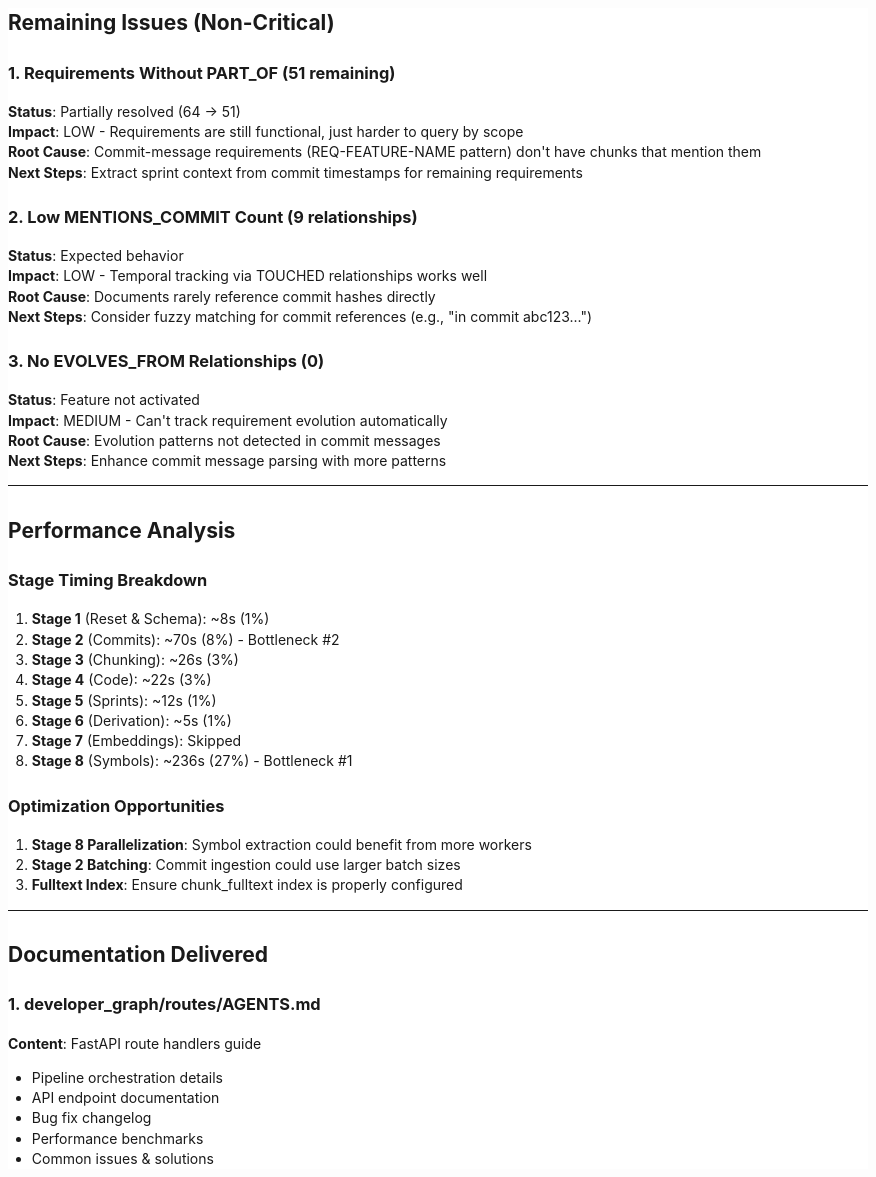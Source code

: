 
## Remaining Issues (Non-Critical)

### 1. Requirements Without PART_OF (51 remaining)
**Status**: Partially resolved (64 → 51)  
**Impact**: LOW - Requirements are still functional, just harder to query by scope  
**Root Cause**: Commit-message requirements (REQ-FEATURE-NAME pattern) don't have chunks that mention them  
**Next Steps**: Extract sprint context from commit timestamps for remaining requirements

### 2. Low MENTIONS_COMMIT Count (9 relationships)
**Status**: Expected behavior  
**Impact**: LOW - Temporal tracking via TOUCHED relationships works well  
**Root Cause**: Documents rarely reference commit hashes directly  
**Next Steps**: Consider fuzzy matching for commit references (e.g., "in commit abc123...")

### 3. No EVOLVES_FROM Relationships (0)
**Status**: Feature not activated  
**Impact**: MEDIUM - Can't track requirement evolution automatically  
**Root Cause**: Evolution patterns not detected in commit messages  
**Next Steps**: Enhance commit message parsing with more patterns

---

## Performance Analysis

### Stage Timing Breakdown
1. **Stage 1** (Reset & Schema): ~8s (1%)
2. **Stage 2** (Commits): ~70s (8%) - Bottleneck #2
3. **Stage 3** (Chunking): ~26s (3%)
4. **Stage 4** (Code): ~22s (3%)
5. **Stage 5** (Sprints): ~12s (1%)
6. **Stage 6** (Derivation): ~5s (1%)
7. **Stage 7** (Embeddings): Skipped
8. **Stage 8** (Symbols): ~236s (27%) - Bottleneck #1

### Optimization Opportunities
1. **Stage 8 Parallelization**: Symbol extraction could benefit from more workers
2. **Stage 2 Batching**: Commit ingestion could use larger batch sizes
3. **Fulltext Index**: Ensure chunk_fulltext index is properly configured

---

## Documentation Delivered

### 1. developer_graph/routes/AGENTS.md
**Content**: FastAPI route handlers guide
- Pipeline orchestration details
- API endpoint documentation
- Bug fix changelog
- Performance benchmarks
- Common issues & solutions
